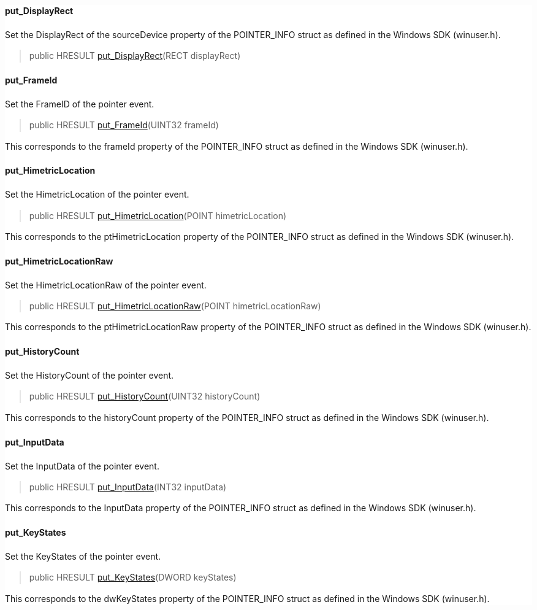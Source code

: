 #### put_DisplayRect 

Set the DisplayRect of the sourceDevice property of the POINTER_INFO struct as defined in the Windows SDK (winuser.h).

> public HRESULT [put_DisplayRect](#put_displayrect)(RECT displayRect)

#### put_FrameId 

Set the FrameID of the pointer event.

> public HRESULT [put_FrameId](#put_frameid)(UINT32 frameId)

This corresponds to the frameId property of the POINTER_INFO struct as defined in the Windows SDK (winuser.h).

#### put_HimetricLocation 

Set the HimetricLocation of the pointer event.

> public HRESULT [put_HimetricLocation](#put_himetriclocation)(POINT himetricLocation)

This corresponds to the ptHimetricLocation property of the POINTER_INFO struct as defined in the Windows SDK (winuser.h).

#### put_HimetricLocationRaw 

Set the HimetricLocationRaw of the pointer event.

> public HRESULT [put_HimetricLocationRaw](#put_himetriclocationraw)(POINT himetricLocationRaw)

This corresponds to the ptHimetricLocationRaw property of the POINTER_INFO struct as defined in the Windows SDK (winuser.h).

#### put_HistoryCount 

Set the HistoryCount of the pointer event.

> public HRESULT [put_HistoryCount](#put_historycount)(UINT32 historyCount)

This corresponds to the historyCount property of the POINTER_INFO struct as defined in the Windows SDK (winuser.h).

#### put_InputData 

Set the InputData of the pointer event.

> public HRESULT [put_InputData](#put_inputdata)(INT32 inputData)

This corresponds to the InputData property of the POINTER_INFO struct as defined in the Windows SDK (winuser.h).

#### put_KeyStates 

Set the KeyStates of the pointer event.

> public HRESULT [put_KeyStates](#put_keystates)(DWORD keyStates)

This corresponds to the dwKeyStates property of the POINTER_INFO struct as defined in the Windows SDK (winuser.h).
